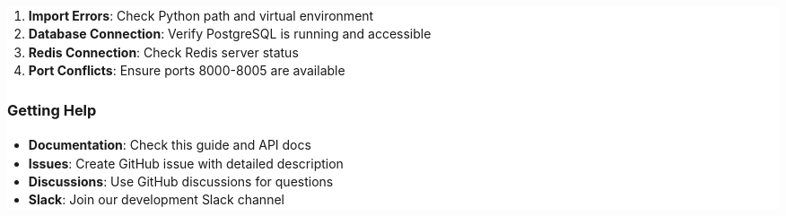 1. **Import Errors**: Check Python path and virtual environment
2. **Database Connection**: Verify PostgreSQL is running and accessible
3. **Redis Connection**: Check Redis server status
4. **Port Conflicts**: Ensure ports 8000-8005 are available

### Getting Help

- **Documentation**: Check this guide and API docs
- **Issues**: Create GitHub issue with detailed description
- **Discussions**: Use GitHub discussions for questions
- **Slack**: Join our development Slack channel
